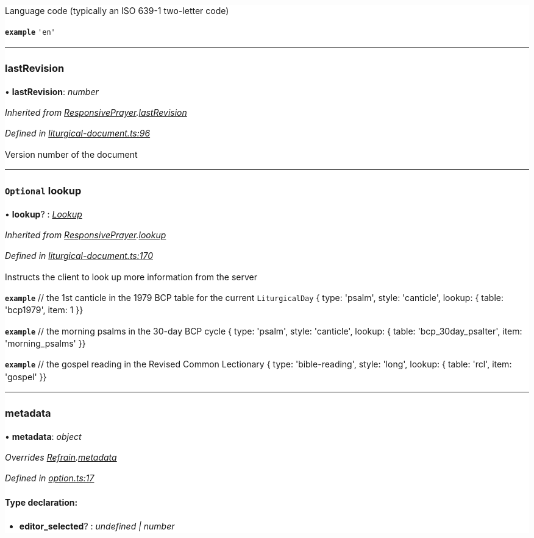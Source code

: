 Language code (typically an ISO 639-1 two-letter code)

**`example`** 
`'en'`

___

###  lastRevision

• **lastRevision**: *number*

*Inherited from [ResponsivePrayer](_responsive_prayer_.responsiveprayer.md).[lastRevision](_responsive_prayer_.responsiveprayer.md#lastrevision)*

*Defined in [liturgical-document.ts:96](https://github.com/gbj/venite/blob/f2cee0d/ldf/src/liturgical-document.ts#L96)*

Version number of the document

___

### `Optional` lookup

• **lookup**? : *[Lookup](../modules/_index_.md#lookup)*

*Inherited from [ResponsivePrayer](_responsive_prayer_.responsiveprayer.md).[lookup](_responsive_prayer_.responsiveprayer.md#optional-lookup)*

*Defined in [liturgical-document.ts:170](https://github.com/gbj/venite/blob/f2cee0d/ldf/src/liturgical-document.ts#L170)*

Instructs the client to look up more information from the server

**`example`** 
// the 1st canticle in the 1979 BCP table for the current `LiturgicalDay`
{ type: 'psalm', style: 'canticle', lookup: { table: 'bcp1979', item: 1 }}

**`example`** 
// the morning psalms in the 30-day BCP cycle
{ type: 'psalm', style: 'canticle', lookup: { table: 'bcp_30day_psalter', item: 'morning_psalms' }}

**`example`** 
// the gospel reading in the Revised Common Lectionary
{ type: 'bible-reading', style: 'long', lookup: { table: 'rcl', item: 'gospel' }}

___

###  metadata

• **metadata**: *object*

*Overrides [Refrain](_refrain_.refrain.md).[metadata](_refrain_.refrain.md#optional-metadata)*

*Defined in [option.ts:17](https://github.com/gbj/venite/blob/f2cee0d/ldf/src/option.ts#L17)*

#### Type declaration:

* **editor_selected**? : *undefined | number*
